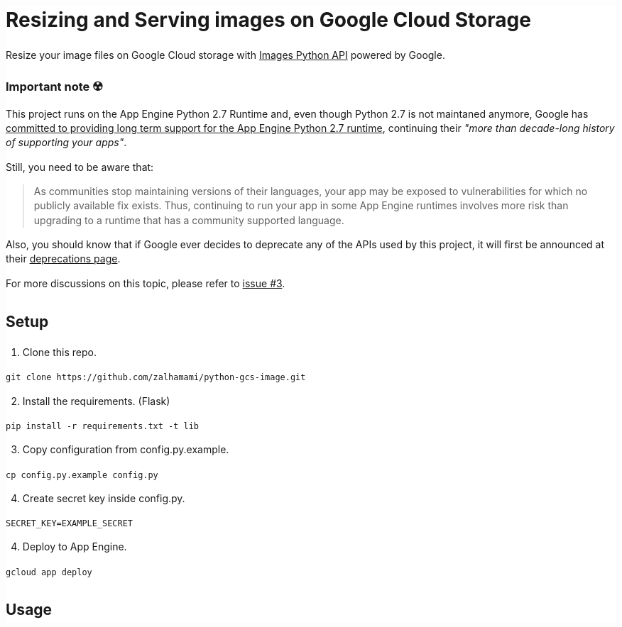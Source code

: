 Resizing and Serving images on Google Cloud Storage
==================================

Resize your image files on Google Cloud storage with [Images Python API](https://developers.google.com/appengine/docs/python/images/) powered by Google.

### Important note ☢️

This project runs on the App Engine Python 2.7 Runtime and, even though Python 2.7 is not maintaned anymore, Google has [committed to providing long term support for the App Engine Python 2.7 runtime](https://cloud.google.com/appengine/docs/standard/long-term-support#our_commitment), continuing their _"more than decade-long history of supporting your apps"_.

Still, you need to be aware that:
> As communities stop maintaining versions of their languages, your app may be exposed to vulnerabilities for which no publicly available fix exists. Thus, continuing to run your app in some App Engine runtimes involves more risk than upgrading to a runtime that has a community supported language.

Also, you should know that if Google ever decides to deprecate any of the APIs used by this project, it will first be announced at their [deprecations page](https://cloud.google.com/appengine/docs/deprecations/).

For more discussions on this topic, please refer to [issue #3](https://github.com/albertcht/python-gcs-image/issues/3).

## Setup

1. Clone this repo.

```
git clone https://github.com/zalhamami/python-gcs-image.git
```

2. Install the requirements. (Flask)

```
pip install -r requirements.txt -t lib
```


3. Copy configuration from config.py.example.

```
cp config.py.example config.py
```

4. Create secret key inside config.py.

```
SECRET_KEY=EXAMPLE_SECRET
```

4. Deploy to App Engine.

```
gcloud app deploy
```

## Usage
